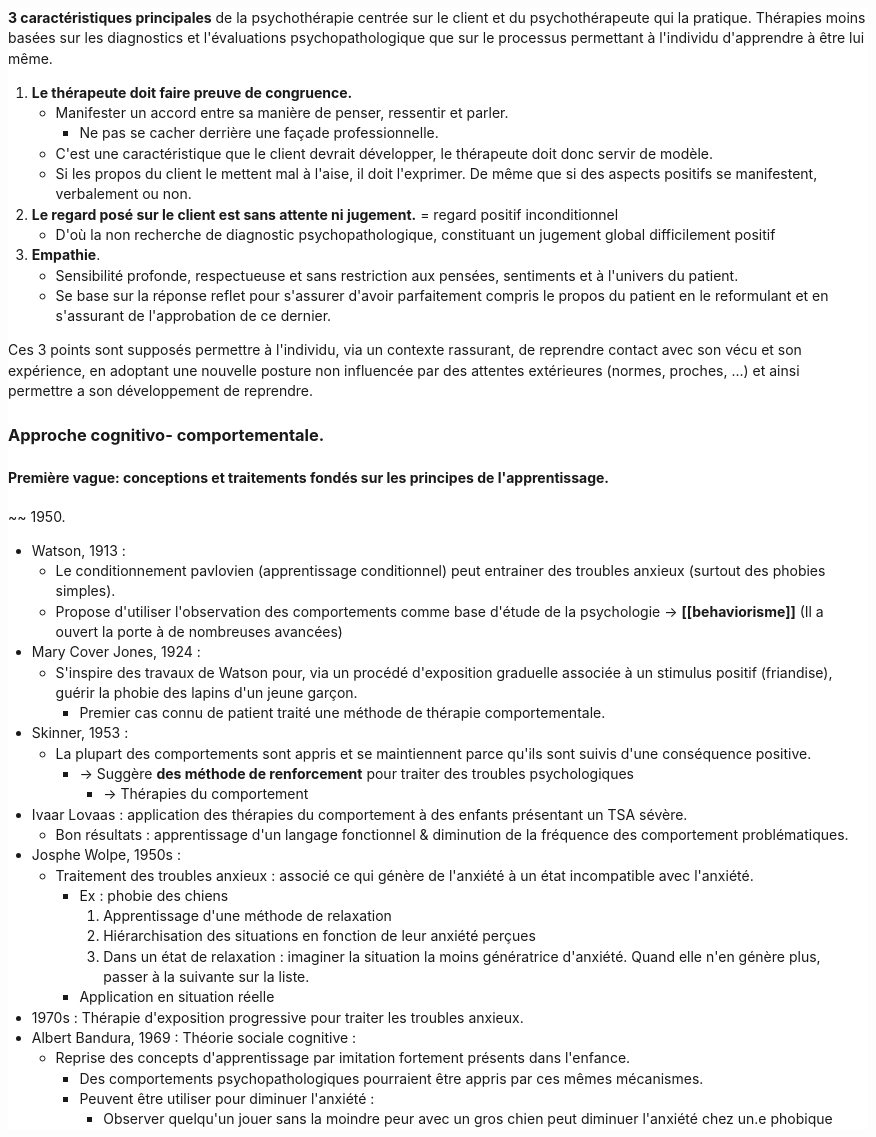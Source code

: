 **3 caractéristiques principales** de la psychothérapie centrée sur le client et du psychothérapeute qui la pratique. Thérapies moins basées sur les diagnostics et l'évaluations psychopathologique que sur le processus permettant à l'individu d'apprendre à être lui même. 

1. **Le thérapeute doit faire preuve de congruence.**
	- Manifester un accord entre sa manière de penser, ressentir et parler. 
		- Ne pas se cacher derrière une façade professionnelle. 
	- C'est une caractéristique que le client devrait développer, le thérapeute doit donc servir de modèle.
	- Si les propos du client le mettent mal à l'aise, il doit l'exprimer. De même que si des aspects positifs se manifestent, verbalement ou non. 
2. **Le regard posé sur le client est sans attente ni jugement.** = regard positif inconditionnel
	- D'où la non recherche de diagnostic psychopathologique, constituant un jugement global difficilement positif 
3. **Empathie**.
	- Sensibilité profonde, respectueuse et sans restriction aux pensées, sentiments et à l'univers du patient. 
	- Se base sur la réponse reflet pour s'assurer d'avoir parfaitement compris le propos du patient en le reformulant et en s'assurant de l'approbation de ce dernier.  

Ces 3 points sont supposés permettre à l'individu, via un contexte rassurant, de reprendre contact avec son vécu et son expérience, en adoptant une nouvelle posture non influencée par des attentes extérieures (normes, proches, ...) et ainsi permettre a son développement de reprendre. 

### Approche cognitivo- comportementale.

#### Première vague: conceptions et traitements fondés sur les principes de l'apprentissage. 
~~ 1950.

- Watson, 1913 :
	- Le conditionnement pavlovien (apprentissage conditionnel) peut entrainer des troubles anxieux (surtout des phobies simples).
	- Propose d'utiliser l'observation des comportements comme base d'étude de la psychologie -> **[[behaviorisme]]** (Il a ouvert la porte à de nombreuses avancées)
- Mary Cover Jones, 1924 : 
	- S'inspire des travaux de Watson pour, via un procédé d'exposition graduelle associée à un stimulus positif (friandise), guérir la phobie des lapins d'un jeune garçon.
		- Premier cas connu de patient traité une méthode de thérapie comportementale. 
- Skinner, 1953 :
	- La plupart des comportements sont appris et se maintiennent parce qu'ils sont suivis d'une conséquence positive. 
		- -> Suggère **des méthode de renforcement** pour traiter des troubles psychologiques 
			- -> Thérapies du comportement
- Ivaar Lovaas : application des thérapies du comportement à des enfants présentant un TSA sévère. 
	- Bon résultats : apprentissage d'un langage fonctionnel & diminution de la fréquence des comportement problématiques.
- Josphe Wolpe, 1950s :
	- Traitement des troubles anxieux : associé ce qui génère de l'anxiété à un état incompatible avec l'anxiété. 
		- Ex : phobie des chiens
			1. Apprentissage d'une méthode de relaxation
			2. Hiérarchisation des situations en fonction de leur anxiété perçues
			3. Dans un état de relaxation : imaginer la situation la moins génératrice d'anxiété. Quand elle n'en génère plus, passer à la suivante sur la liste. 
		- Application en situation réelle
- 1970s : Thérapie d'exposition progressive pour traiter les troubles anxieux. 
- Albert Bandura, 1969 : Théorie sociale cognitive :
	- Reprise des concepts d'apprentissage par imitation fortement présents dans l'enfance.
		- Des comportements psychopathologiques pourraient être appris par ces mêmes mécanismes.
		- Peuvent être utiliser pour diminuer l'anxiété :
			- Observer quelqu'un jouer sans la moindre peur avec un gros chien peut diminuer l'anxiété chez un.e phobique
